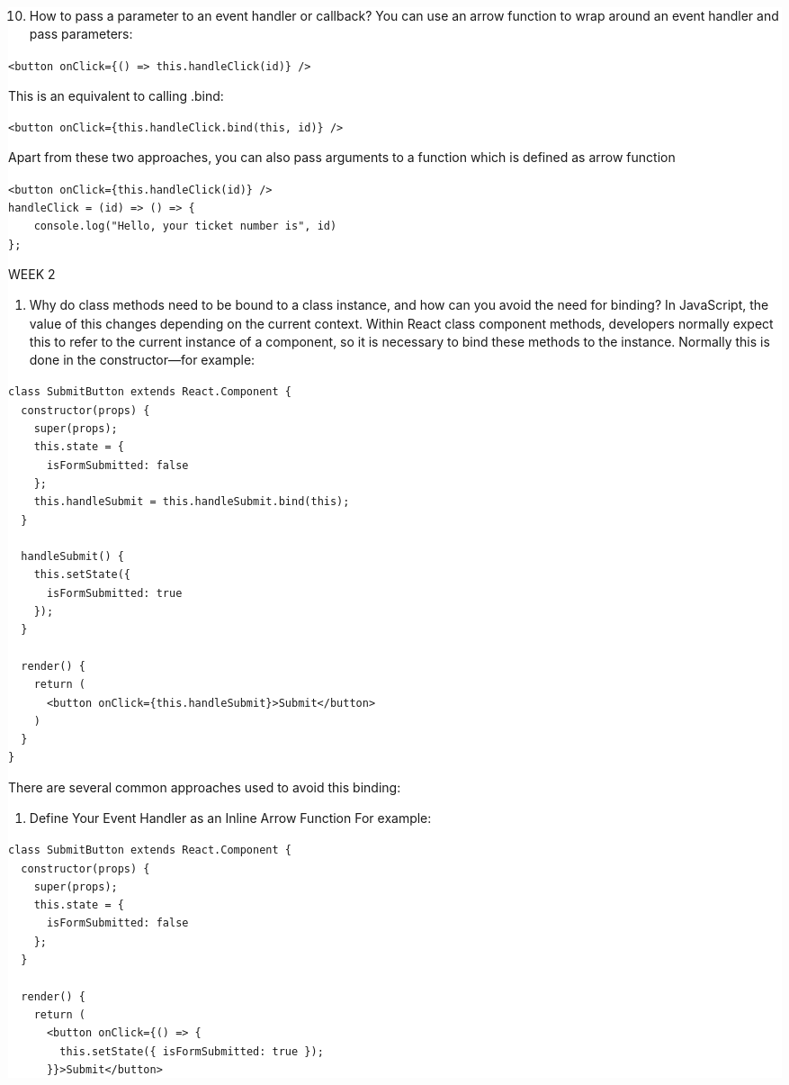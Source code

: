 10)  How to pass a parameter to an event handler or callback?
You can use an arrow function to wrap around an event handler and pass parameters:
```
<button onClick={() => this.handleClick(id)} />
```
This is an equivalent to calling .bind:
```
<button onClick={this.handleClick.bind(this, id)} />
```
Apart from these two approaches, you can also pass arguments to a function which is defined as arrow function
```
<button onClick={this.handleClick(id)} />
handleClick = (id) => () => {
    console.log("Hello, your ticket number is", id)
};
```


  WEEK 2
  1) Why do class methods need to be bound to a class instance, and how can you avoid the need for binding?
  In JavaScript, the value of this changes depending on the current context. Within React class component methods, developers normally expect this to refer to the
  current instance of a component, so it is necessary to bind these methods to the instance. Normally this is done in the constructor—for example:
```
class SubmitButton extends React.Component {
  constructor(props) {
    super(props);
    this.state = {
      isFormSubmitted: false
    };
    this.handleSubmit = this.handleSubmit.bind(this);
  }

  handleSubmit() {
    this.setState({
      isFormSubmitted: true
    });
  }

  render() {
    return (
      <button onClick={this.handleSubmit}>Submit</button>
    )
  }
}
```
There are several common approaches used to avoid this binding:

1. Define Your Event Handler as an Inline Arrow Function
For example:
```
class SubmitButton extends React.Component {
  constructor(props) {
    super(props);
    this.state = {
      isFormSubmitted: false
    };
  }

  render() {
    return (
      <button onClick={() => {
        this.setState({ isFormSubmitted: true });
      }}>Submit</button>
```